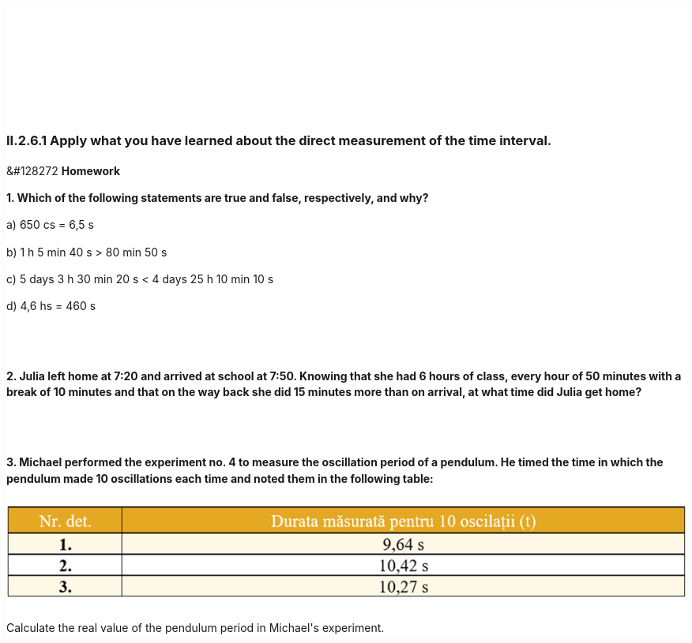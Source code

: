 

<br></br>
<br></br>












<br></br>



### II.2.6.1 Apply what you have learned about the direct measurement of the time interval.


<div class="alert alert--warning" role="alert">

&#128272 **Homework**

**1. Which of the following statements are true and false, respectively, and why?**


a) 650 cs = 6,5 s

b) 1 h 5 min 40 s > 80 min 50 s

c) 5 days 3 h 30 min 20 s < 4 days 25 h 10 min 10 s

d) 4,6 hs = 460 s

<br></br>


**2. Julia left home at 7:20 and arrived at school at 7:50. Knowing that she had 6 hours of class, every hour of 50 minutes with a break of 10 minutes and that on the way back she did 15 minutes more than on arrival, at what time did Julia get home?**


<br></br>

**3. Michael performed the experiment no. 4 to measure the oscillation period of a pendulum. He timed the time in which the pendulum made 10 oscillations each time and noted them in the following table:**


<Img className="img-responsive4" src="fizica/clasa6/capitolul2/II-2-6-direct-measurement-of-time-interval-picture5-homework-calculation-of-the-real-value-of-the-period-of-a-pendulum-table-with-data.png" width="1000" height="136" />

Calculate the real value of the pendulum period in Michael's experiment.





</div>



